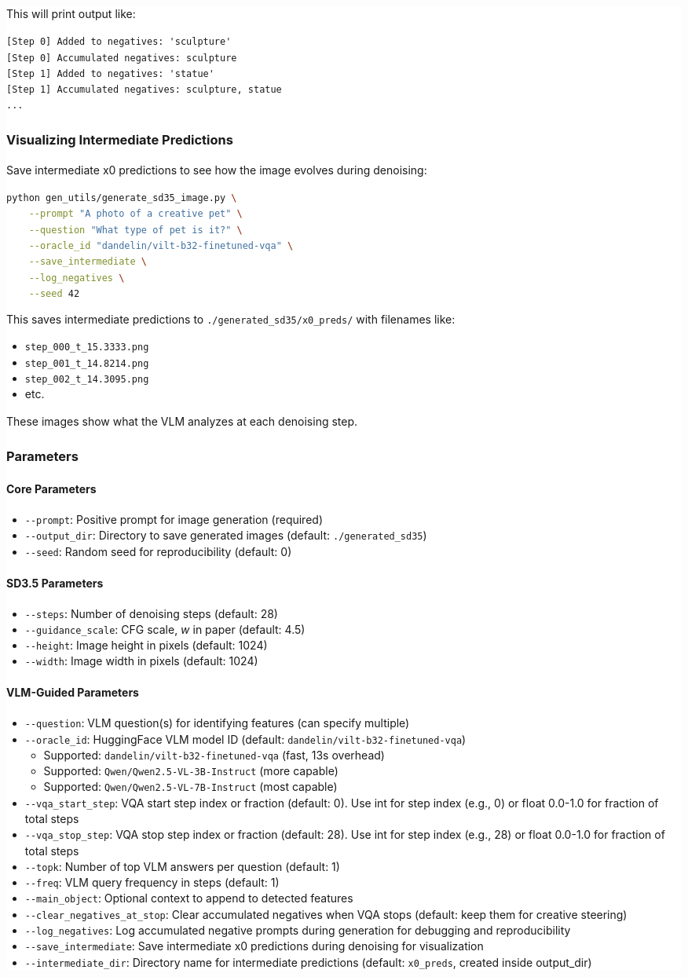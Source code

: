 This will print output like:
```
[Step 0] Added to negatives: 'sculpture'
[Step 0] Accumulated negatives: sculpture
[Step 1] Added to negatives: 'statue'
[Step 1] Accumulated negatives: sculpture, statue
...
```

### Visualizing Intermediate Predictions

Save intermediate x0 predictions to see how the image evolves during denoising:

```bash
python gen_utils/generate_sd35_image.py \
    --prompt "A photo of a creative pet" \
    --question "What type of pet is it?" \
    --oracle_id "dandelin/vilt-b32-finetuned-vqa" \
    --save_intermediate \
    --log_negatives \
    --seed 42
```

This saves intermediate predictions to `./generated_sd35/x0_preds/` with filenames like:
- `step_000_t_15.3333.png`
- `step_001_t_14.8214.png`
- `step_002_t_14.3095.png`
- etc.

These images show what the VLM analyzes at each denoising step.

### Parameters

#### Core Parameters
- `--prompt`: Positive prompt for image generation (required)
- `--output_dir`: Directory to save generated images (default: `./generated_sd35`)
- `--seed`: Random seed for reproducibility (default: 0)

#### SD3.5 Parameters
- `--steps`: Number of denoising steps (default: 28)
- `--guidance_scale`: CFG scale, *w* in paper (default: 4.5)
- `--height`: Image height in pixels (default: 1024)
- `--width`: Image width in pixels (default: 1024)

#### VLM-Guided Parameters
- `--question`: VLM question(s) for identifying features (can specify multiple)
- `--oracle_id`: HuggingFace VLM model ID (default: `dandelin/vilt-b32-finetuned-vqa`)
  - Supported: `dandelin/vilt-b32-finetuned-vqa` (fast, 13s overhead)
  - Supported: `Qwen/Qwen2.5-VL-3B-Instruct` (more capable)
  - Supported: `Qwen/Qwen2.5-VL-7B-Instruct` (most capable)
- `--vqa_start_step`: VQA start step index or fraction (default: 0). Use int for step index (e.g., 0) or float 0.0-1.0 for fraction of total steps
- `--vqa_stop_step`: VQA stop step index or fraction (default: 28). Use int for step index (e.g., 28) or float 0.0-1.0 for fraction of total steps
- `--topk`: Number of top VLM answers per question (default: 1)
- `--freq`: VLM query frequency in steps (default: 1)
- `--main_object`: Optional context to append to detected features
- `--clear_negatives_at_stop`: Clear accumulated negatives when VQA stops (default: keep them for creative steering)
- `--log_negatives`: Log accumulated negative prompts during generation for debugging and reproducibility
- `--save_intermediate`: Save intermediate x0 predictions during denoising for visualization
- `--intermediate_dir`: Directory name for intermediate predictions (default: `x0_preds`, created inside output_dir)
